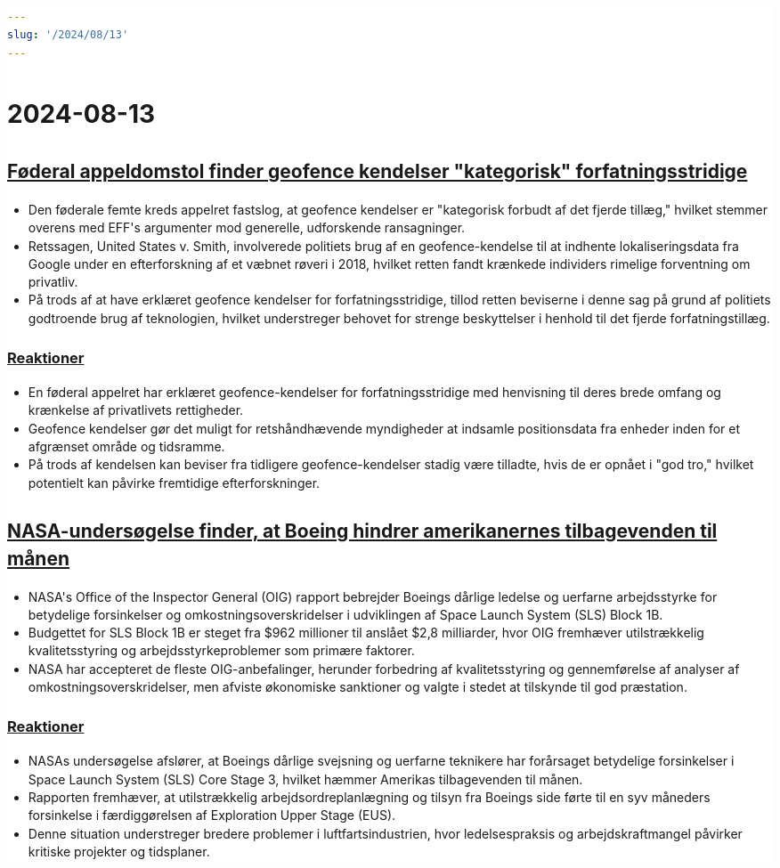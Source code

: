 ```yaml
---
slug: '/2024/08/13'
---
```


# 2024-08-13

## [Føderal appeldomstol finder geofence kendelser "kategorisk" forfatningsstridige](https://www.eff.org/deeplinks/2024/08/federal-appeals-court-finds-geofence-warrants-are-categorically-unconstitutional)

- Den føderale femte kreds appelret fastslog, at geofence kendelser er "kategorisk forbudt af det fjerde tillæg," hvilket stemmer overens med EFF's argumenter mod generelle, udforskende ransagninger.
- Retssagen, United States v. Smith, involverede politiets brug af en geofence-kendelse til at indhente lokaliseringsdata fra Google under en efterforskning af et væbnet røveri i 2018, hvilket retten fandt krænkede individers rimelige forventning om privatliv.
- På trods af at have erklæret geofence kendelser for forfatningsstridige, tillod retten beviserne i denne sag på grund af politiets godtroende brug af teknologien, hvilket understreger behovet for strenge beskyttelser i henhold til det fjerde forfatningstillæg.

### [Reaktioner](https://news.ycombinator.com/item?id=41228630)

- En føderal appelret har erklæret geofence-kendelser for forfatningsstridige med henvisning til deres brede omfang og krænkelse af privatlivets rettigheder.
- Geofence kendelser gør det muligt for retshåndhævende myndigheder at indsamle positionsdata fra enheder inden for et afgrænset område og tidsramme.
- På trods af kendelsen kan beviser fra tidligere geofence-kendelser stadig være tilladte, hvis de er opnået i "god tro," hvilket potentielt kan påvirke fremtidige efterforskninger.

## [NASA-undersøgelse finder, at Boeing hindrer amerikanernes tilbagevenden til månen](https://www.flyingmag.com/modern/nasa-investigation-finds-boeing-hindering-americans-return-to-moon/)

- NASA's Office of the Inspector General (OIG) rapport bebrejder Boeings dårlige ledelse og uerfarne arbejdsstyrke for betydelige forsinkelser og omkostningsoverskridelser i udviklingen af Space Launch System (SLS) Block 1B.
- Budgettet for SLS Block 1B er steget fra $962 millioner til anslået $2,8 milliarder, hvor OIG fremhæver utilstrækkelig kvalitetsstyring og arbejdsstyrkeproblemer som primære faktorer.
- NASA har accepteret de fleste OIG-anbefalinger, herunder forbedring af kvalitetsstyring og gennemførelse af analyser af omkostningsoverskridelser, men afviste økonomiske sanktioner og valgte i stedet at tilskynde til god præstation.

### [Reaktioner](https://news.ycombinator.com/item?id=41229049)

- NASAs undersøgelse afslører, at Boeings dårlige svejsning og uerfarne teknikere har forårsaget betydelige forsinkelser i Space Launch System (SLS) Core Stage 3, hvilket hæmmer Amerikas tilbagevenden til månen.
- Rapporten fremhæver, at utilstrækkelig arbejdsordreplanlægning og tilsyn fra Boeings side førte til en syv måneders forsinkelse i færdiggørelsen af Exploration Upper Stage (EUS).
- Denne situation understreger bredere problemer i luftfartsindustrien, hvor ledelsespraksis og arbejdskraftmangel påvirker kritiske projekter og tidsplaner.
